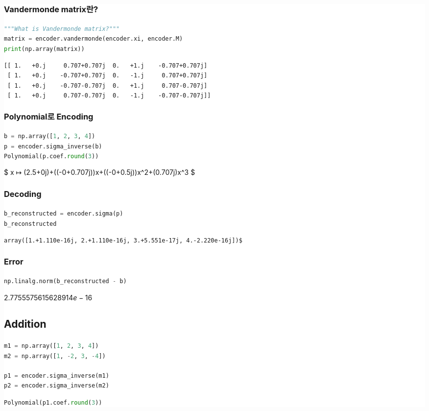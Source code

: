 ### Vandermonde matrix란?

```Python
"""What is Vandermonde matrix?"""
matrix = encoder.vandermonde(encoder.xi, encoder.M)
print(np.array(matrix))
```

```
[[ 1.   +0.j     0.707+0.707j  0.   +1.j    -0.707+0.707j]
 [ 1.   +0.j    -0.707+0.707j  0.   -1.j     0.707+0.707j]
 [ 1.   +0.j    -0.707-0.707j  0.   +1.j     0.707-0.707j]
 [ 1.   +0.j     0.707-0.707j  0.   -1.j    -0.707-0.707j]]
```

### Polynomial로 Encoding

```Python
b = np.array([1, 2, 3, 4])
p = encoder.sigma_inverse(b)
Polynomial(p.coef.round(3))
```

$ x ↦ (2.5+0j)+((-0+0.707j))x+((-0+0.5j))x^2+(0.707j)x^3 $

### Decoding

```Python
b_reconstructed = encoder.sigma(p)
b_reconstructed
```

```
array([1.+1.110e-16j, 2.+1.110e-16j, 3.+5.551e-17j, 4.-2.220e-16j])$
```

### Error

```Python
np.linalg.norm(b_reconstructed - b)
```

$2.7755575615628914e-16$

## Addition

```Python
m1 = np.array([1, 2, 3, 4])
m2 = np.array([1, -2, 3, -4])

p1 = encoder.sigma_inverse(m1)
p2 = encoder.sigma_inverse(m2)
```

```Python
Polynomial(p1.coef.round(3))
```
